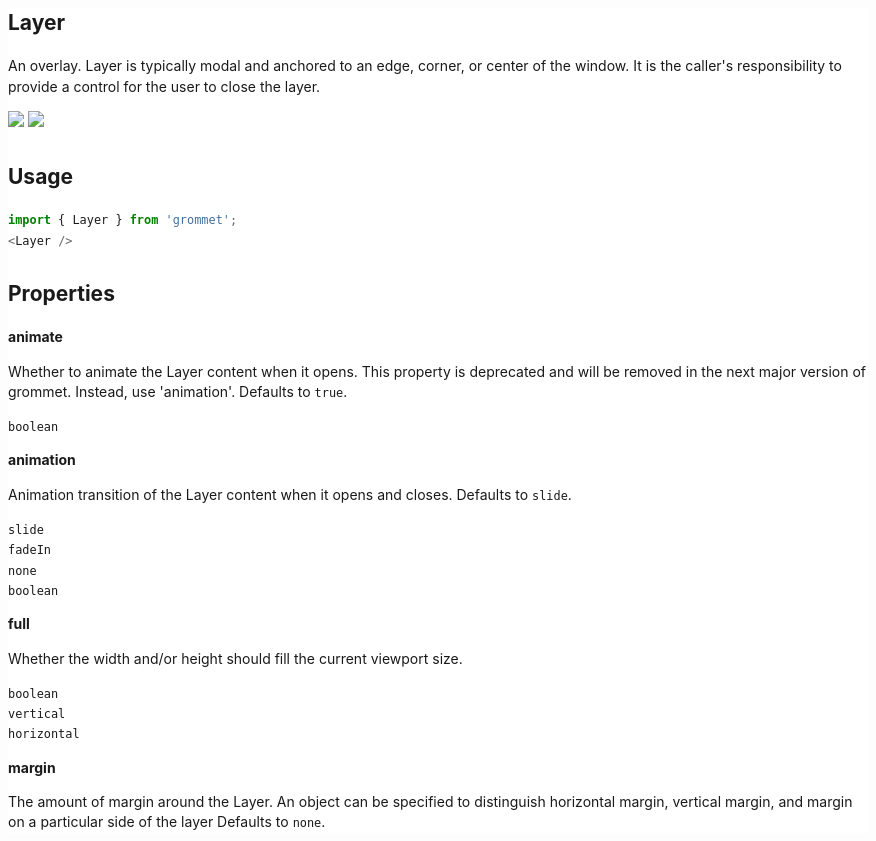## Layer
An overlay. Layer is typically modal and anchored to an edge, corner, or
      center of the window. It is the caller's responsibility to provide a
      control for the user to close the layer.

[![](https://cdn-images-1.medium.com/fit/c/120/120/1*TD1P0HtIH9zF0UEH28zYtw.png)](https://storybook.grommet.io/?selectedKind=Layer&full=0&addons=0&stories=1&panelRight=0) [![](https://codesandbox.io/static/img/play-codesandbox.svg)](https://codesandbox.io/s/github/grommet/grommet-sandbox?initialpath=layer&module=%2Fsrc%2FLayer.js)
## Usage

```javascript
import { Layer } from 'grommet';
<Layer />
```

## Properties

**animate**

Whether to animate the Layer content when it opens. This
        property is deprecated and will be removed in the next major version
        of grommet. Instead, use 'animation'. Defaults to `true`.

```
boolean
```

**animation**

Animation transition of the Layer content when it opens and closes. Defaults to `slide`.

```
slide
fadeIn
none
boolean
```

**full**

Whether the width and/or height should fill the current viewport 
        size.

```
boolean
vertical
horizontal
```

**margin**

The amount of margin around the Layer. An object can be specified to
distinguish horizontal margin, vertical margin, and margin on a
particular side of the layer Defaults to `none`.
